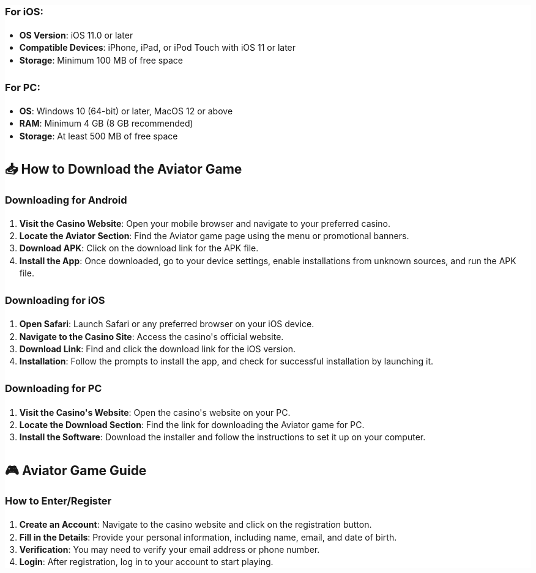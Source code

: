 ### For iOS:

-   **OS Version**: iOS 11.0 or later
-   **Compatible Devices**: iPhone, iPad, or iPod Touch with iOS 11 or
    later
-   **Storage**: Minimum 100 MB of free space

### For PC:

-   **OS**: Windows 10 (64-bit) or later, MacOS 12 or above
-   **RAM**: Minimum 4 GB (8 GB recommended)
-   **Storage**: At least 500 MB of free space

## 📥 How to Download the Aviator Game

### Downloading for Android

1.  **Visit the Casino Website**: Open your mobile browser and navigate
    to your preferred casino.
2.  **Locate the Aviator Section**: Find the Aviator game page using the
    menu or promotional banners.
3.  **Download APK**: Click on the download link for the APK file.
4.  **Install the App**: Once downloaded, go to your device settings,
    enable installations from unknown sources, and run the APK file.

### Downloading for iOS

1.  **Open Safari**: Launch Safari or any preferred browser on your iOS
    device.
2.  **Navigate to the Casino Site**: Access the casino\'s official
    website.
3.  **Download Link**: Find and click the download link for the iOS
    version.
4.  **Installation**: Follow the prompts to install the app, and check
    for successful installation by launching it.

### Downloading for PC

1.  **Visit the Casino's Website**: Open the casino's website on your
    PC.
2.  **Locate the Download Section**: Find the link for downloading the
    Aviator game for PC.
3.  **Install the Software**: Download the installer and follow the
    instructions to set it up on your computer.

## 🎮 Aviator Game Guide

### How to Enter/Register

1.  **Create an Account**: Navigate to the casino website and click on
    the registration button.
2.  **Fill in the Details**: Provide your personal information,
    including name, email, and date of birth.
3.  **Verification**: You may need to verify your email address or phone
    number.
4.  **Login**: After registration, log in to your account to start
    playing.
